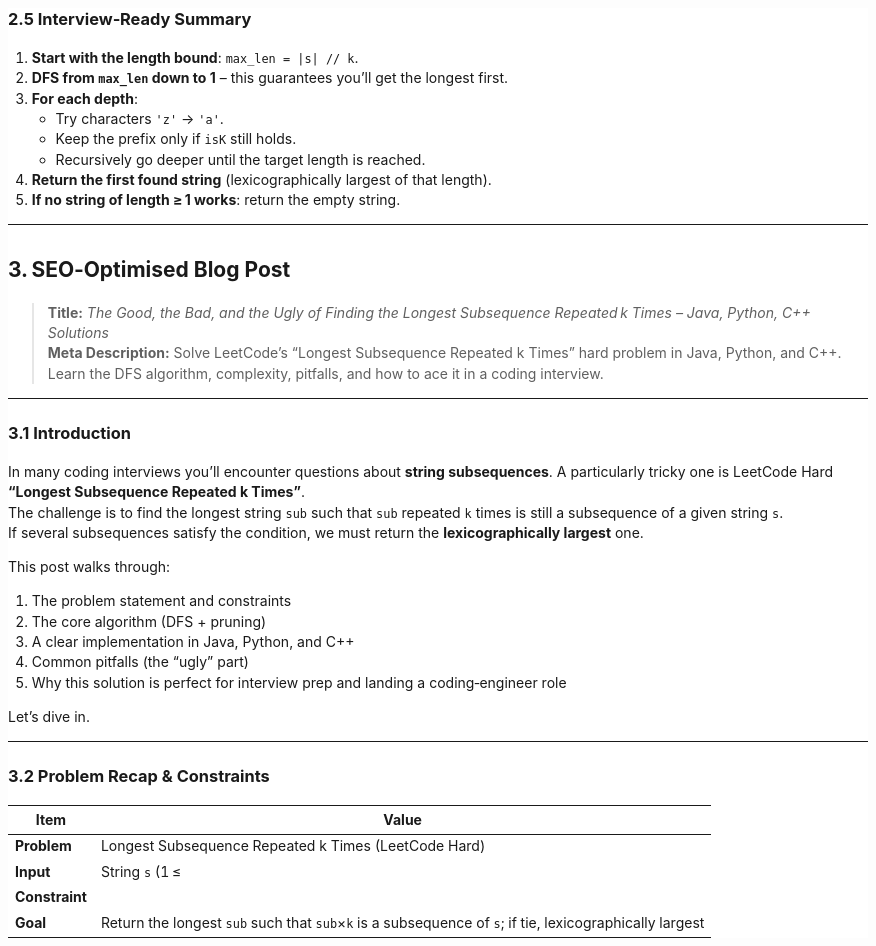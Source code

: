 
### 2.5  Interview‑Ready Summary

1. **Start with the length bound**: `max_len = |s| // k`.  
2. **DFS from `max_len` down to 1** – this guarantees you’ll get the longest first.  
3. **For each depth**:  
   * Try characters `'z'` → `'a'`.  
   * Keep the prefix only if `isK` still holds.  
   * Recursively go deeper until the target length is reached.  
4. **Return the first found string** (lexicographically largest of that length).  
5. **If no string of length ≥ 1 works**: return the empty string.

---

## 3. SEO‑Optimised Blog Post

> **Title:** *The Good, the Bad, and the Ugly of Finding the Longest Subsequence Repeated k Times – Java, Python, C++ Solutions*  
> **Meta Description:** Solve LeetCode’s “Longest Subsequence Repeated k Times” hard problem in Java, Python, and C++. Learn the DFS algorithm, complexity, pitfalls, and how to ace it in a coding interview.  

---

### 3.1  Introduction

In many coding interviews you’ll encounter questions about **string subsequences**. A particularly tricky one is LeetCode Hard **“Longest Subsequence Repeated k Times”**.  
The challenge is to find the longest string `sub` such that `sub` repeated `k` times is still a subsequence of a given string `s`.  
If several subsequences satisfy the condition, we must return the **lexicographically largest** one.

This post walks through:

1.  The problem statement and constraints  
2.  The core algorithm (DFS + pruning)  
3.  A clear implementation in Java, Python, and C++  
4.  Common pitfalls (the “ugly” part)  
5.  Why this solution is perfect for interview prep and landing a coding‑engineer role  

Let’s dive in.

---

### 3.2  Problem Recap & Constraints

| Item | Value |
|------|-------|
| **Problem** | Longest Subsequence Repeated k Times (LeetCode Hard) |
| **Input** | String `s` (1 ≤ |s| ≤ 2000), integer `k` (1 ≤ k ≤ 2000) |
| **Constraint** | |s| < min(2001, k × 8) – in practice, |s| ≤ 2000 |
| **Goal** | Return the longest `sub` such that `sub`×`k` is a subsequence of `s`; if tie, lexicographically largest |
